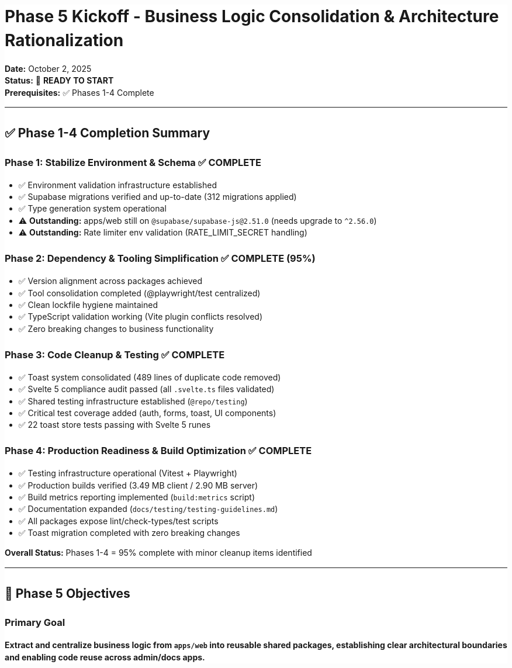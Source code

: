 # Phase 5 Kickoff - Business Logic Consolidation & Architecture Rationalization

**Date:** October 2, 2025  
**Status:** 🚀 **READY TO START**  
**Prerequisites:** ✅ Phases 1-4 Complete

---

## ✅ Phase 1-4 Completion Summary

### Phase 1: Stabilize Environment & Schema ✅ COMPLETE
- ✅ Environment validation infrastructure established
- ✅ Supabase migrations verified and up-to-date (312 migrations applied)
- ✅ Type generation system operational
- ⚠️ **Outstanding:** apps/web still on `@supabase/supabase-js@2.51.0` (needs upgrade to `^2.56.0`)
- ⚠️ **Outstanding:** Rate limiter env validation (RATE_LIMIT_SECRET handling)

### Phase 2: Dependency & Tooling Simplification ✅ COMPLETE (95%)
- ✅ Version alignment across packages achieved
- ✅ Tool consolidation completed (@playwright/test centralized)
- ✅ Clean lockfile hygiene maintained
- ✅ TypeScript validation working (Vite plugin conflicts resolved)
- ✅ Zero breaking changes to business functionality

### Phase 3: Code Cleanup & Testing ✅ COMPLETE
- ✅ Toast system consolidated (489 lines of duplicate code removed)
- ✅ Svelte 5 compliance audit passed (all `.svelte.ts` files validated)
- ✅ Shared testing infrastructure established (`@repo/testing`)
- ✅ Critical test coverage added (auth, forms, toast, UI components)
- ✅ 22 toast store tests passing with Svelte 5 runes

### Phase 4: Production Readiness & Build Optimization ✅ COMPLETE
- ✅ Testing infrastructure operational (Vitest + Playwright)
- ✅ Production builds verified (3.49 MB client / 2.90 MB server)
- ✅ Build metrics reporting implemented (`build:metrics` script)
- ✅ Documentation expanded (`docs/testing/testing-guidelines.md`)
- ✅ All packages expose lint/check-types/test scripts
- ✅ Toast migration completed with zero breaking changes

**Overall Status:** Phases 1-4 = 95% complete with minor cleanup items identified

---

## 🎯 Phase 5 Objectives

### Primary Goal
**Extract and centralize business logic from `apps/web` into reusable shared packages, establishing clear architectural boundaries and enabling code reuse across admin/docs apps.**
